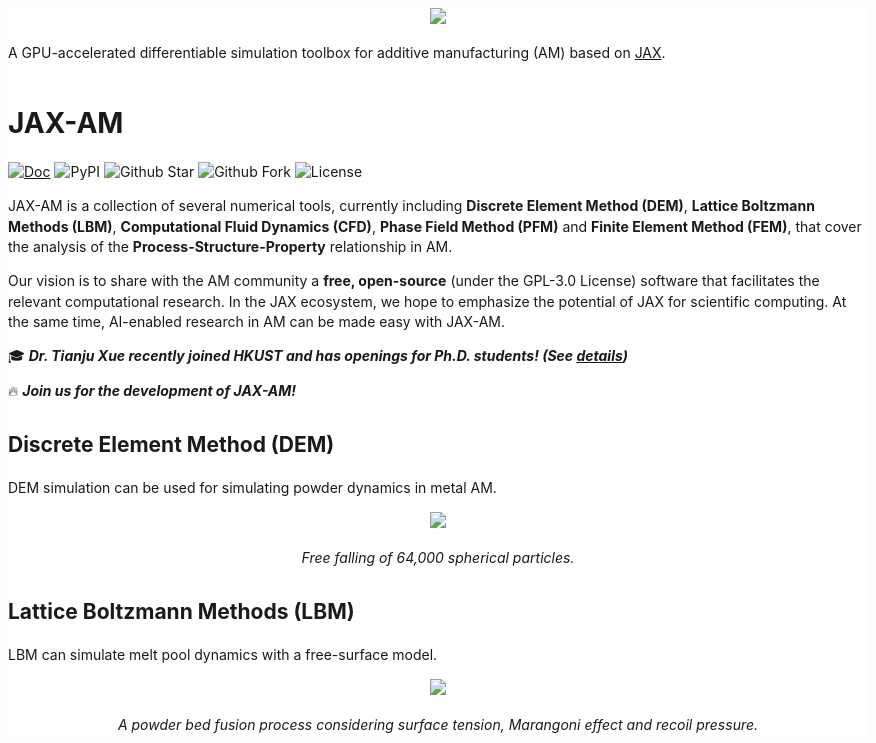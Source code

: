 <p align="middle">
  <img src="docs/materials/logo.png" width="200" />
</p>

A GPU-accelerated differentiable simulation toolbox for additive manufacturing (AM) based on [JAX](https://github.com/google/jax). 

# JAX-AM

[![Doc](https://img.shields.io/readthedocs/jax-am)](https://jax-am.readthedocs.io/en/latest/)
![PyPI](https://img.shields.io/pypi/v/jax-am)
![Github Star](https://img.shields.io/github/stars/tianjuxue/jax-am)
![Github Fork](https://img.shields.io/github/forks/tianjuxue/jax-am)
![License](https://img.shields.io/github/license/tianjuxue/jax-am)

JAX-AM is a collection of several numerical tools, currently including __Discrete Element Method (DEM)__, __Lattice Boltzmann Methods (LBM)__, __Computational Fluid Dynamics (CFD)__, __Phase Field Method (PFM)__ and __Finite Element Method (FEM)__, that cover the analysis of the __Process-Structure-Property__ relationship in AM. 

Our vision is to share with the AM community a __free, open-source__ (under the GPL-3.0 License) software that facilitates the relevant computational research. In the JAX ecosystem, we hope to emphasize the potential of JAX for scientific computing. At the same time, AI-enabled research in AM can be made easy with JAX-AM. 



:mortar_board: ***Dr. Tianju Xue recently joined HKUST and has openings for Ph.D. students! (See [details](https://tianjuxue.github.io/hiring/PhD_student_advertisement.pdf))***

:fire: ***Join us for the development of JAX-AM!***

## Discrete Element Method (DEM)

DEM simulation can be used for simulating powder dynamics in metal AM.

<p align="middle">
  <img src="docs/materials/dem.gif" width="400" />
</p>
<p align="middle">
    <em >Free falling of 64,000 spherical particles.</em>
</p>

## Lattice Boltzmann Methods (LBM)

LBM can simulate melt pool dynamics with a free-surface model.


<p align="middle">
  <img src="docs/materials/lbm_pbf.gif" width="700" />
</p>
<p align="middle">
    <em >A powder bed fusion process considering surface tension, Marangoni effect and recoil pressure.</em>
</p>
